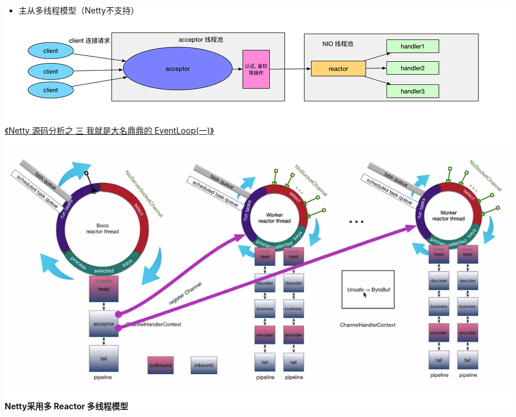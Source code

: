 
- 主从多线程模型（Netty不支持）

  ![](./pic/reactor主从.png)

  

[《Netty 源码分析之 三 我就是大名鼎鼎的 EventLoop(一)》](https://segmentfault.com/a/1190000007403873)



![](./pic/01.png)

**Netty采用多 Reactor 多线程模型**
